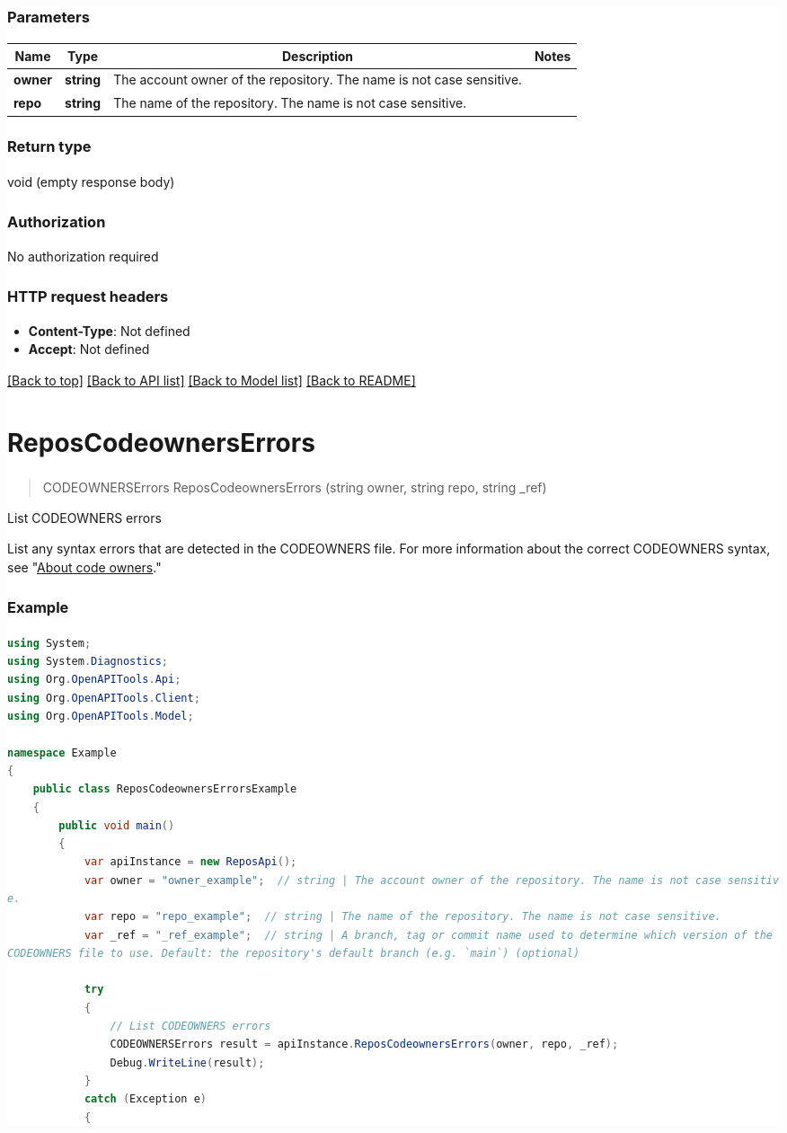 ### Parameters

Name | Type | Description  | Notes
------------- | ------------- | ------------- | -------------
 **owner** | **string**| The account owner of the repository. The name is not case sensitive. | 
 **repo** | **string**| The name of the repository. The name is not case sensitive. | 

### Return type

void (empty response body)

### Authorization

No authorization required

### HTTP request headers

 - **Content-Type**: Not defined
 - **Accept**: Not defined

[[Back to top]](#) [[Back to API list]](../README.md#documentation-for-api-endpoints) [[Back to Model list]](../README.md#documentation-for-models) [[Back to README]](../README.md)

<a name="reposcodeownerserrors"></a>
# **ReposCodeownersErrors**
> CODEOWNERSErrors ReposCodeownersErrors (string owner, string repo, string _ref)

List CODEOWNERS errors

List any syntax errors that are detected in the CODEOWNERS file.  For more information about the correct CODEOWNERS syntax, see \"[About code owners](https://docs.github.com/repositories/managing-your-repositorys-settings-and-features/customizing-your-repository/about-code-owners).\"

### Example
```csharp
using System;
using System.Diagnostics;
using Org.OpenAPITools.Api;
using Org.OpenAPITools.Client;
using Org.OpenAPITools.Model;

namespace Example
{
    public class ReposCodeownersErrorsExample
    {
        public void main()
        {
            var apiInstance = new ReposApi();
            var owner = "owner_example";  // string | The account owner of the repository. The name is not case sensitive.
            var repo = "repo_example";  // string | The name of the repository. The name is not case sensitive.
            var _ref = "_ref_example";  // string | A branch, tag or commit name used to determine which version of the CODEOWNERS file to use. Default: the repository's default branch (e.g. `main`) (optional) 

            try
            {
                // List CODEOWNERS errors
                CODEOWNERSErrors result = apiInstance.ReposCodeownersErrors(owner, repo, _ref);
                Debug.WriteLine(result);
            }
            catch (Exception e)
            {
```